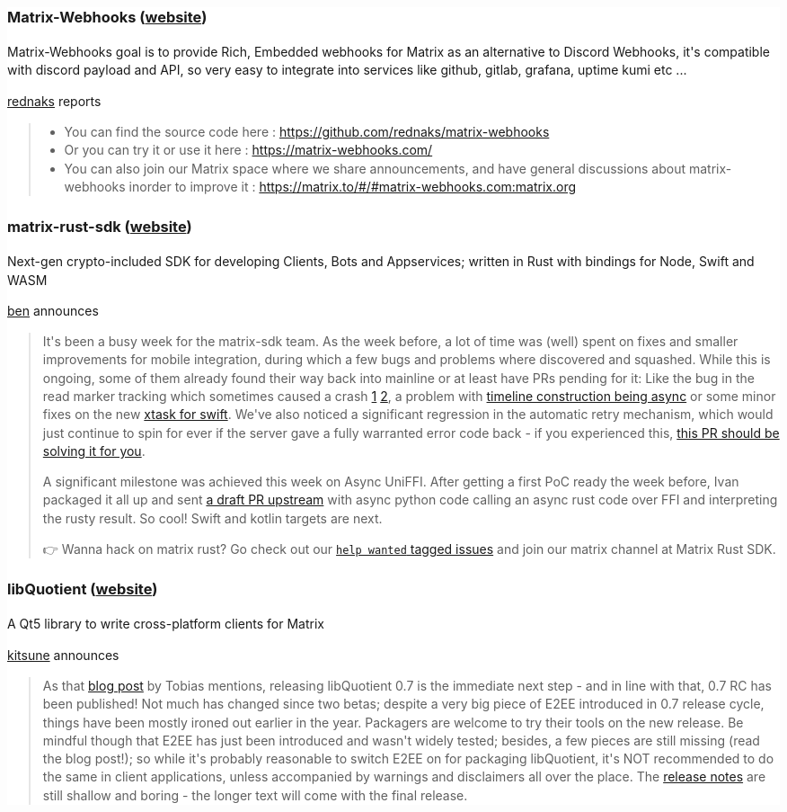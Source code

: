 ### Matrix-Webhooks ([website](https://matrix-webhooks.com))

Matrix-Webhooks goal is to provide Rich, Embedded webhooks for Matrix as an alternative to Discord Webhooks, it's compatible with discord payload and API, so very easy to integrate into services like github, gitlab, grafana, uptime kumi etc ...

[rednaks](https://matrix.to/#/@rednaks:matrix.org) reports

> * You can find the source code here : https://github.com/rednaks/matrix-webhooks
> * Or you can try it or use it here : https://matrix-webhooks.com/
> * You can also join our Matrix space where we share announcements, and have general discussions about matrix-webhooks inorder to improve it : https://matrix.to/#/#matrix-webhooks.com:matrix.org

### matrix-rust-sdk ([website](https://github.com/matrix-org/matrix-rust-sdk))

Next-gen crypto-included SDK for developing Clients, Bots and Appservices; written in Rust with bindings for Node, Swift and WASM

[ben](https://matrix.to/#/@gnunicorn:matrix.org) announces

> It's been a busy week for the matrix-sdk team. As the week before, a lot of time was (well) spent on fixes and smaller improvements for mobile integration, during which a few bugs and problems where discovered and squashed. While this is ongoing, some of them already found their way back into mainline or at least have PRs pending for it: Like the bug in the read marker tracking which sometimes caused a crash [1](https://github.com/matrix-org/matrix-rust-sdk/pull/1231) [2](https://github.com/matrix-org/matrix-rust-sdk/pull/1233), a problem with [timeline construction being async](https://github.com/matrix-org/matrix-rust-sdk/pull/1235) or some minor fixes on the new [xtask for swift](https://github.com/matrix-org/matrix-rust-sdk/pull/1225). We've also noticed a significant regression in the automatic retry mechanism, which would just continue to spin for ever if the server gave a fully warranted error code back - if you experienced this, [this PR should be solving it for you](https://github.com/matrix-org/matrix-rust-sdk/pull/1237).
> 
> A significant milestone was achieved this week on Async UniFFI. After getting a first PoC ready the week before, Ivan packaged it all up and sent [a draft PR upstream](https://github.com/mozilla/uniffi-rs/pull/1409) with async python code calling an async rust code over FFI and interpreting the rusty result. So cool! Swift and kotlin targets are next.
> 
> 
> 👉 Wanna hack on matrix rust? Go check out our [`help wanted` tagged issues](https://github.com/matrix-org/matrix-rust-sdk/issues?q=is%3Aissue+is%3Aopen+label%3A%22help+wanted%22) and join our matrix channel at Matrix Rust SDK.

### libQuotient ([website](https://github.com/quotient-im/libQuotient))

A Qt5 library to write cross-platform clients for Matrix

[kitsune](https://matrix.to/#/@kitsune:matrix.org) announces

> As that [blog post](https://tobiasfella.de/posts/neochat-e2ee/) by Tobias mentions, releasing libQuotient 0.7 is the immediate next step - and in line with that, 0.7 RC has been published! Not much has changed since two betas; despite a very big piece of E2EE introduced in 0.7 release cycle, things have been mostly ironed out earlier in the year. Packagers are welcome to try their tools on the new release. Be mindful though that E2EE has just been introduced and wasn't widely tested; besides, a few pieces are still missing (read the blog post!); so while it's probably reasonable to switch E2EE on for packaging libQuotient, it's NOT recommended to do the same in client applications, unless accompanied by warnings and disclaimers all over the place. The [release notes](https://github.com/quotient-im/libQuotient/releases/tag/0.7-rc) are still shallow and boring - the longer text will come with the final release.
